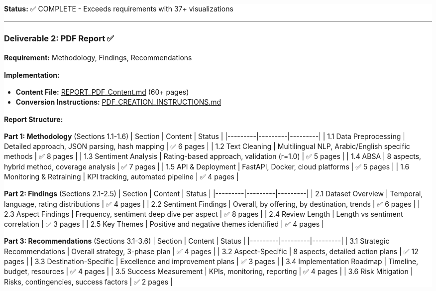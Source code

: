 **Status:** ✅ COMPLETE - Exceeds requirements with 37+ visualizations

---

### Deliverable 2: PDF Report ✅

**Requirement:** Methodology, Findings, Recommendations

**Implementation:**
- **Content File:** [REPORT_PDF_Content.md](REPORT_PDF_Content.md:1) (60+ pages)
- **Conversion Instructions:** [PDF_CREATION_INSTRUCTIONS.md](PDF_CREATION_INSTRUCTIONS.md:1)

**Report Structure:**

**Part 1: Methodology** (Sections 1.1-1.6)
| Section | Content | Status |
|---------|---------|---------|
| 1.1 Data Preprocessing | Detailed approach, JSON parsing, hash mapping | ✅ 6 pages |
| 1.2 Text Cleaning | Multilingual NLP, Arabic/English specific methods | ✅ 8 pages |
| 1.3 Sentiment Analysis | Rating-based approach, validation (r=1.0) | ✅ 5 pages |
| 1.4 ABSA | 8 aspects, hybrid method, coverage analysis | ✅ 7 pages |
| 1.5 API & Deployment | FastAPI, Docker, cloud platforms | ✅ 5 pages |
| 1.6 Monitoring & Retraining | KPI tracking, automated pipeline | ✅ 4 pages |

**Part 2: Findings** (Sections 2.1-2.5)
| Section | Content | Status |
|---------|---------|---------|
| 2.1 Dataset Overview | Temporal, language, rating distributions | ✅ 4 pages |
| 2.2 Sentiment Findings | Overall, by offering, by destination, trends | ✅ 6 pages |
| 2.3 Aspect Findings | Frequency, sentiment deep dive per aspect | ✅ 8 pages |
| 2.4 Review Length | Length vs sentiment correlation | ✅ 3 pages |
| 2.5 Key Themes | Positive and negative themes identified | ✅ 4 pages |

**Part 3: Recommendations** (Sections 3.1-3.6)
| Section | Content | Status |
|---------|---------|---------|
| 3.1 Strategic Recommendations | Overall strategy, 3-phase plan | ✅ 4 pages |
| 3.2 Aspect-Specific | 8 aspects, detailed action plans | ✅ 12 pages |
| 3.3 Destination-Specific | Excellence and improvement plans | ✅ 3 pages |
| 3.4 Implementation Roadmap | Timeline, budget, resources | ✅ 4 pages |
| 3.5 Success Measurement | KPIs, monitoring, reporting | ✅ 4 pages |
| 3.6 Risk Mitigation | Risks, contingencies, success factors | ✅ 2 pages |
